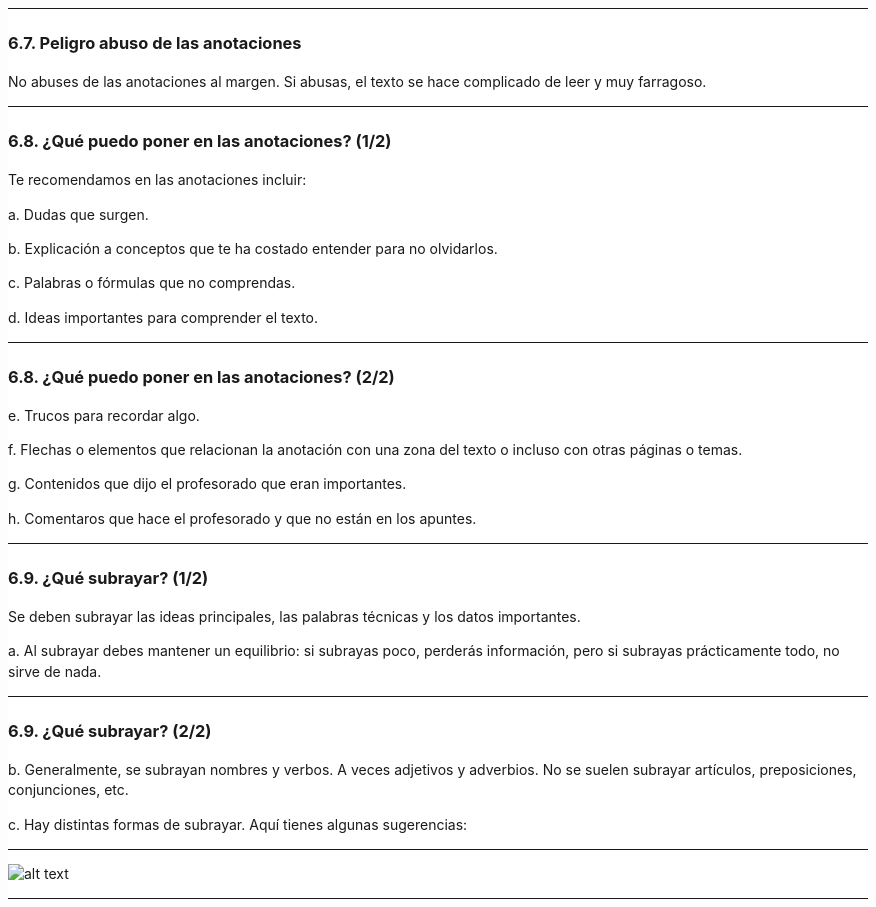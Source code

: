 ----

### 6.7. Peligro abuso de las anotaciones

No abuses de las anotaciones al margen. Si abusas, el texto se hace complicado de leer y muy farragoso.

----

### 6.8. ¿Qué puedo poner en las anotaciones? (1/2)

Te recomendamos en las anotaciones incluir:

a. Dudas que surgen.

b. Explicación a conceptos que te ha costado entender para no olvidarlos.

c. Palabras o fórmulas que no comprendas.

d. Ideas importantes para comprender el texto.

----

### 6.8. ¿Qué puedo poner en las anotaciones? (2/2)

e. Trucos para recordar algo.

f. Flechas o elementos que relacionan la anotación con una zona del texto o incluso con otras páginas o temas.

g. Contenidos que dijo el profesorado que eran importantes.

h. Comentaros que hace el profesorado y que no están en los apuntes.

----

### 6.9. ¿Qué subrayar? (1/2)

Se deben subrayar las ideas principales, las palabras técnicas y los datos importantes.

a. Al subrayar debes mantener un equilibrio: si subrayas poco, perderás información, pero si subrayas prácticamente todo, no sirve de nada.

----

### 6.9. ¿Qué subrayar? (2/2)

b. Generalmente, se subrayan nombres y verbos. A veces adjetivos y adverbios. No se suelen subrayar artículos, preposiciones, conjunciones, etc.

c. Hay distintas formas de subrayar. Aquí tienes algunas sugerencias:

----

![alt text](../../../assets/img/image.png)

---
